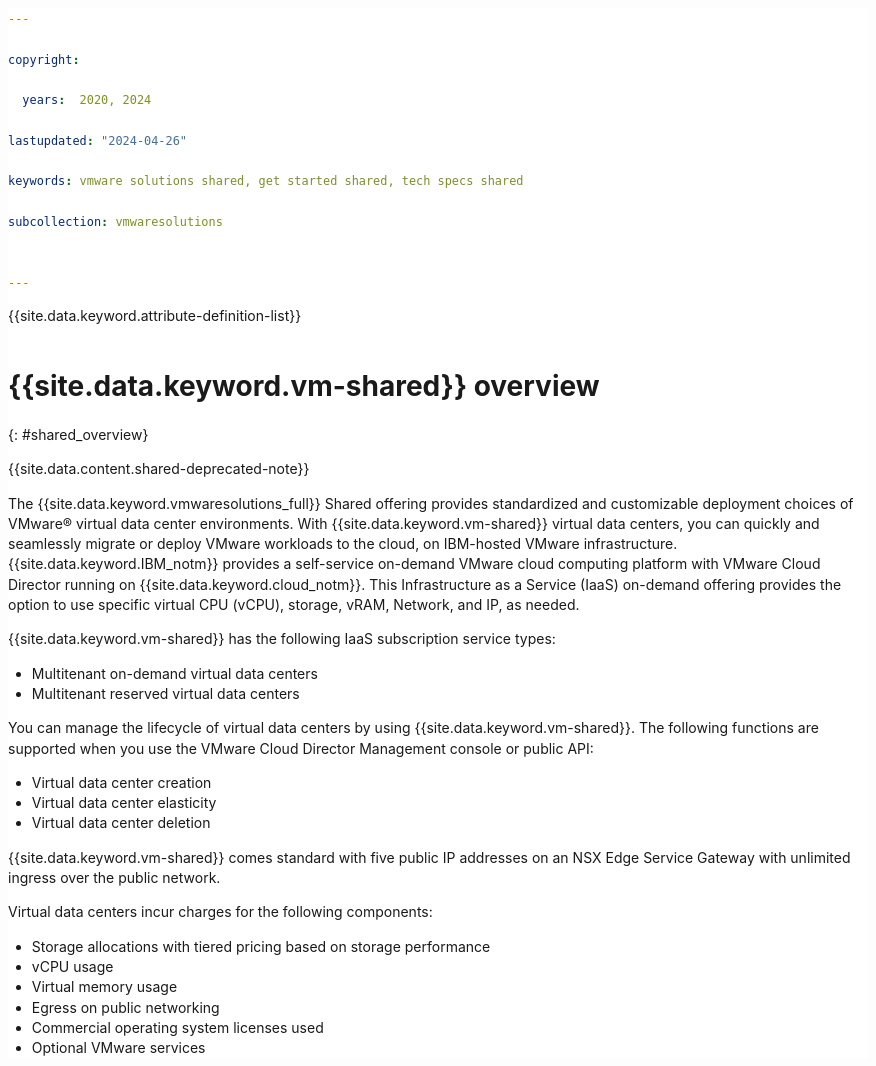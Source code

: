 ```yaml
---

copyright:

  years:  2020, 2024

lastupdated: "2024-04-26"

keywords: vmware solutions shared, get started shared, tech specs shared

subcollection: vmwaresolutions


---
```


{{site.data.keyword.attribute-definition-list}}

# {{site.data.keyword.vm-shared}} overview
{: #shared_overview}

{{site.data.content.shared-deprecated-note}}

The {{site.data.keyword.vmwaresolutions_full}} Shared offering provides standardized and customizable deployment choices of VMware® virtual data center environments. With {{site.data.keyword.vm-shared}} virtual data centers, you can quickly and seamlessly migrate or deploy VMware workloads to the cloud, on IBM-hosted VMware infrastructure. {{site.data.keyword.IBM_notm}} provides a self-service on-demand VMware cloud computing platform with VMware Cloud Director running on {{site.data.keyword.cloud_notm}}. This Infrastructure as a Service (IaaS) on-demand offering provides the option to use specific virtual CPU (vCPU), storage, vRAM, Network, and IP, as needed.

{{site.data.keyword.vm-shared}} has the following IaaS subscription service types:

* Multitenant on-demand virtual data centers
* Multitenant reserved virtual data centers

You can manage the lifecycle of virtual data centers by using {{site.data.keyword.vm-shared}}. The following functions are supported when you use the VMware Cloud Director Management console or public API:

* Virtual data center creation
* Virtual data center elasticity
* Virtual data center deletion

{{site.data.keyword.vm-shared}} comes standard with five public IP addresses on an NSX Edge Service Gateway with unlimited ingress over the public network.

Virtual data centers incur charges for the following components:

* Storage allocations with tiered pricing based on storage performance
* vCPU usage
* Virtual memory usage
* Egress on public networking
* Commercial operating system licenses used
* Optional VMware services
